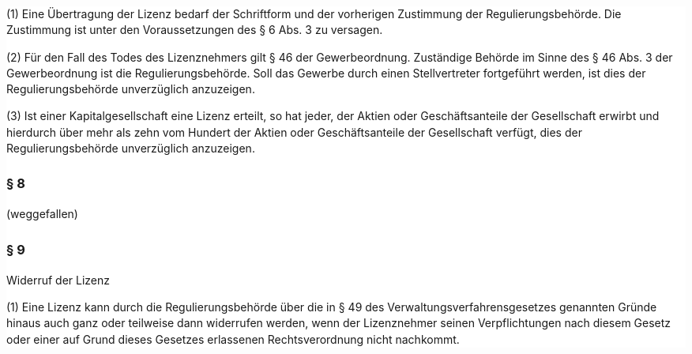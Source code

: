 <div class="jnhtml">

<div>

<div class="jurAbsatz">

(1) Eine Übertragung der Lizenz bedarf der Schriftform und der
vorherigen Zustimmung der Regulierungsbehörde. Die Zustimmung ist unter
den Voraussetzungen des § 6 Abs. 3 zu versagen.

</div>

<div class="jurAbsatz">

(2) Für den Fall des Todes des Lizenznehmers gilt § 46 der
Gewerbeordnung. Zuständige Behörde im Sinne des § 46 Abs. 3 der
Gewerbeordnung ist die Regulierungsbehörde. Soll das Gewerbe durch einen
Stellvertreter fortgeführt werden, ist dies der Regulierungsbehörde
unverzüglich anzuzeigen.

</div>

<div class="jurAbsatz">

(3) Ist einer Kapitalgesellschaft eine Lizenz erteilt, so hat jeder, der
Aktien oder Geschäftsanteile der Gesellschaft erwirbt und hierdurch über
mehr als zehn vom Hundert der Aktien oder Geschäftsanteile der
Gesellschaft verfügt, dies der Regulierungsbehörde unverzüglich
anzuzeigen.

</div>

</div>

</div>

</div>

<span id="BJNR329400997BJNE001106123.html"></span>

### § 8  
(weggefallen)

<span id="BJNR329400997BJNE001200000.html"></span>

### § 9  
Widerruf der Lizenz

<div>

<div class="jnhtml">

<div>

<div class="jurAbsatz">

(1) Eine Lizenz kann durch die Regulierungsbehörde über die in § 49 des
Verwaltungsverfahrensgesetzes genannten Gründe hinaus auch ganz oder
teilweise dann widerrufen werden, wenn der Lizenznehmer seinen
Verpflichtungen nach diesem Gesetz oder einer auf Grund dieses Gesetzes
erlassenen Rechtsverordnung nicht nachkommt.
